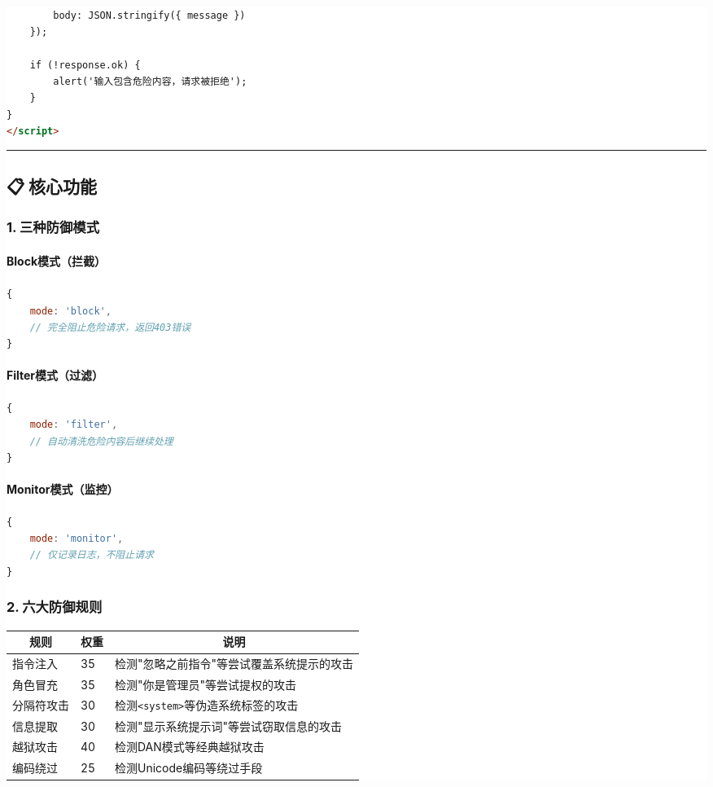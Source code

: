 ```html
        body: JSON.stringify({ message })
    });
    
    if (!response.ok) {
        alert('输入包含危险内容，请求被拒绝');
    }
}
</script>
```

---

## 📋 核心功能

### 1. 三种防御模式

#### Block模式（拦截）
```javascript
{
    mode: 'block',
    // 完全阻止危险请求，返回403错误
}
```

#### Filter模式（过滤）
```javascript
{
    mode: 'filter',
    // 自动清洗危险内容后继续处理
}
```

#### Monitor模式（监控）
```javascript
{
    mode: 'monitor',
    // 仅记录日志，不阻止请求
}
```

### 2. 六大防御规则

| 规则 | 权重 | 说明 |
|------|------|------|
| 指令注入 | 35 | 检测"忽略之前指令"等尝试覆盖系统提示的攻击 |
| 角色冒充 | 35 | 检测"你是管理员"等尝试提权的攻击 |
| 分隔符攻击 | 30 | 检测`<system>`等伪造系统标签的攻击 |
| 信息提取 | 30 | 检测"显示系统提示词"等尝试窃取信息的攻击 |
| 越狱攻击 | 40 | 检测DAN模式等经典越狱攻击 |
| 编码绕过 | 25 | 检测Unicode编码等绕过手段 |
